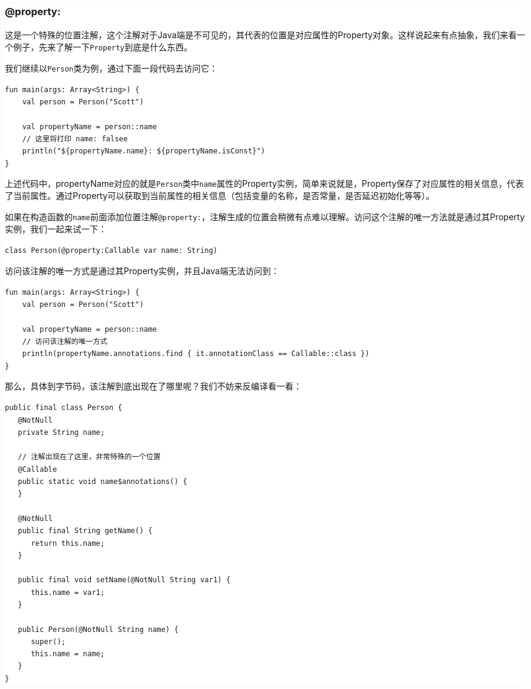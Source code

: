 ### @property:
这是一个特殊的位置注解，这个注解对于Java端是不可见的，其代表的位置是对应属性的Property对象。这样说起来有点抽象，我们来看一个例子，先来了解一下`Property`到底是什么东西。

我们继续以`Person`类为例，通过下面一段代码去访问它：

```
fun main(args: Array<String>) {
    val person = Person("Scott")
    
    val propertyName = person::name
    // 这里将打印 name: falsee
    println("${propertyName.name}: ${propertyName.isConst}")
}
```

上述代码中，propertyName对应的就是`Person`类中`name`属性的Property实例，简单来说就是，Property保存了对应属性的相关信息，代表了当前属性。通过Property可以获取到当前属性的相关信息（包括变量的名称，是否常量，是否延迟初始化等等）。

如果在构造函数的`name`前面添加位置注解`@property:`，注解生成的位置会稍微有点难以理解。访问这个注解的唯一方法就是通过其Property实例，我们一起来试一下：


```
class Person(@property:Callable var name: String)
```

访问该注解的唯一方式是通过其Property实例，并且Java端无法访问到：

```
fun main(args: Array<String>) {
    val person = Person("Scott")

    val propertyName = person::name
    // 访问该注解的唯一方式
    println(propertyName.annotations.find { it.annotationClass == Callable::class })
}
```

那么，具体到字节码，该注解到底出现在了哪里呢？我们不妨来反编译看一看：

```
public final class Person {
   @NotNull
   private String name;
	
   // 注解出现在了这里，非常特殊的一个位置
   @Callable
   public static void name$annotations() {
   }

   @NotNull
   public final String getName() {
      return this.name;
   }

   public final void setName(@NotNull String var1) {
      this.name = var1;
   }

   public Person(@NotNull String name) {
      super();
      this.name = name;
   }
}
```
